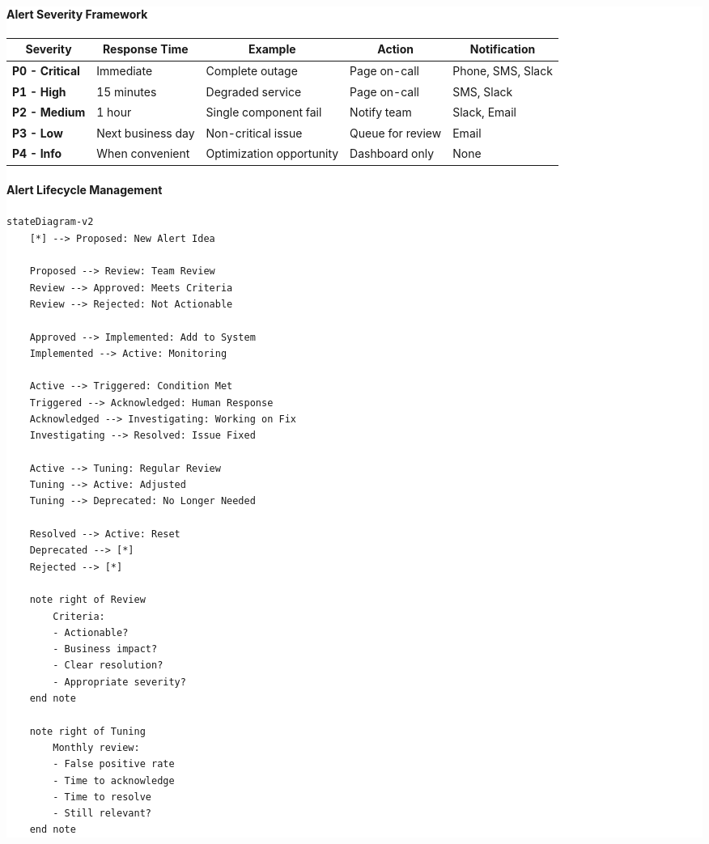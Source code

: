 #### Alert Severity Framework

| Severity | Response Time | Example | Action | Notification |
|----------|--------------|---------|--------|--------------|
| **P0 - Critical** | Immediate | Complete outage | Page on-call | Phone, SMS, Slack |
| **P1 - High** | 15 minutes | Degraded service | Page on-call | SMS, Slack |
| **P2 - Medium** | 1 hour | Single component fail | Notify team | Slack, Email |
| **P3 - Low** | Next business day | Non-critical issue | Queue for review | Email |
| **P4 - Info** | When convenient | Optimization opportunity | Dashboard only | None |


#### Alert Lifecycle Management

```mermaid
stateDiagram-v2
    [*] --> Proposed: New Alert Idea
    
    Proposed --> Review: Team Review
    Review --> Approved: Meets Criteria
    Review --> Rejected: Not Actionable
    
    Approved --> Implemented: Add to System
    Implemented --> Active: Monitoring
    
    Active --> Triggered: Condition Met
    Triggered --> Acknowledged: Human Response
    Acknowledged --> Investigating: Working on Fix
    Investigating --> Resolved: Issue Fixed
    
    Active --> Tuning: Regular Review
    Tuning --> Active: Adjusted
    Tuning --> Deprecated: No Longer Needed
    
    Resolved --> Active: Reset
    Deprecated --> [*]
    Rejected --> [*]
    
    note right of Review
        Criteria:
        - Actionable?
        - Business impact?
        - Clear resolution?
        - Appropriate severity?
    end note
    
    note right of Tuning
        Monthly review:
        - False positive rate
        - Time to acknowledge
        - Time to resolve
        - Still relevant?
    end note
```
